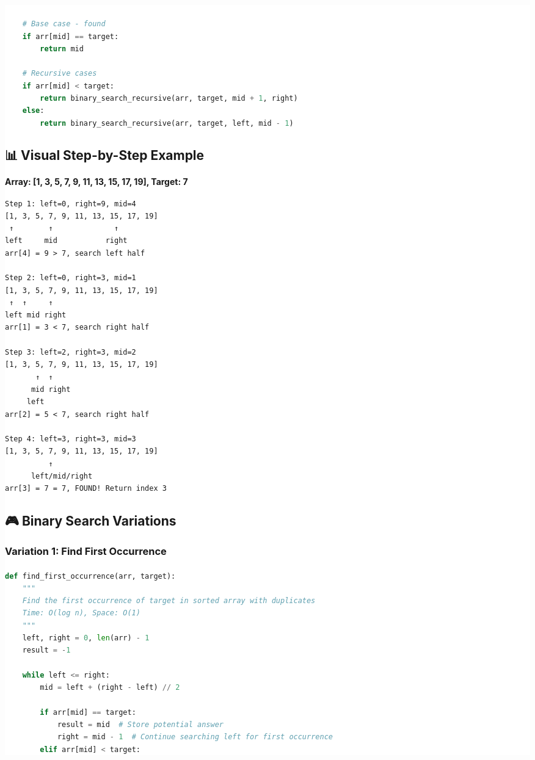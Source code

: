 ```python

    # Base case - found
    if arr[mid] == target:
        return mid

    # Recursive cases
    if arr[mid] < target:
        return binary_search_recursive(arr, target, mid + 1, right)
    else:
        return binary_search_recursive(arr, target, left, mid - 1)
```

## 📊 **Visual Step-by-Step Example**

**Array: [1, 3, 5, 7, 9, 11, 13, 15, 17, 19], Target: 7**

```
Step 1: left=0, right=9, mid=4
[1, 3, 5, 7, 9, 11, 13, 15, 17, 19]
 ↑        ↑              ↑
left     mid           right
arr[4] = 9 > 7, search left half

Step 2: left=0, right=3, mid=1
[1, 3, 5, 7, 9, 11, 13, 15, 17, 19]
 ↑  ↑     ↑
left mid right
arr[1] = 3 < 7, search right half

Step 3: left=2, right=3, mid=2
[1, 3, 5, 7, 9, 11, 13, 15, 17, 19]
       ↑  ↑
      mid right
     left
arr[2] = 5 < 7, search right half

Step 4: left=3, right=3, mid=3
[1, 3, 5, 7, 9, 11, 13, 15, 17, 19]
          ↑
      left/mid/right
arr[3] = 7 = 7, FOUND! Return index 3
```

## 🎮 **Binary Search Variations**

### **Variation 1: Find First Occurrence**

```python
def find_first_occurrence(arr, target):
    """
    Find the first occurrence of target in sorted array with duplicates
    Time: O(log n), Space: O(1)
    """
    left, right = 0, len(arr) - 1
    result = -1

    while left <= right:
        mid = left + (right - left) // 2

        if arr[mid] == target:
            result = mid  # Store potential answer
            right = mid - 1  # Continue searching left for first occurrence
        elif arr[mid] < target:
```